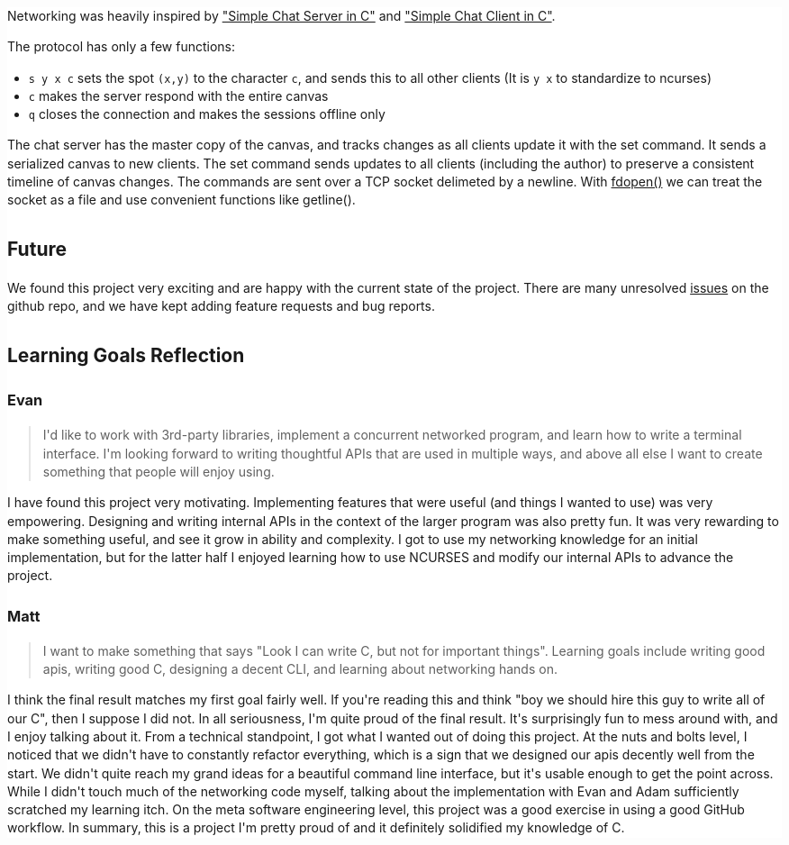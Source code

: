 Networking was heavily inspired by ["Simple Chat Server in C"](https://github.com/yorickdewid/Chat-Server/blob/master/chat_server.c) and ["Simple Chat Client in C"](https://github.com/dtolj/simple-chat-client-server).

The protocol has only a few functions:
- `s y x c` sets the spot `(x,y)` to the character `c`, and sends this to all other clients (It is `y x` to standardize to ncurses)
- `c` makes the server respond with the entire canvas
- `q` closes the connection and makes the sessions offline only

The chat server has the master copy of the canvas, and tracks changes as all clients update it with the set command. It sends a serialized canvas to new clients. The set command sends updates to all clients (including the author) to preserve a consistent timeline of canvas changes. The commands are sent over a TCP socket delimeted by a newline. With [fdopen()](https://linux.die.net/man/3/fdopen) we can treat the socket as a file and use convenient functions like getline().

## Future
We found this project very exciting and are happy with the current state of the project. There are many unresolved [issues](https://github.com/olin/SoftSysCollascii/issues) on the github repo, and we have kept adding feature requests and bug reports.

## Learning Goals Reflection

### Evan

> I'd like to work with 3rd-party libraries, implement a concurrent networked program, and learn how to write a terminal interface. I'm looking forward to writing thoughtful APIs that are used in multiple ways, and above all else I want to create something that people will enjoy using.

I have found this project very motivating. Implementing features that were useful (and things I wanted to use) was  very empowering. Designing and writing internal APIs in the context of the larger program was also pretty fun. It was very rewarding to make something useful, and see it grow in ability and complexity. I got to use my networking knowledge for an initial implementation, but for the latter half I enjoyed learning how to use NCURSES and modify our internal APIs to advance the project.


### Matt

> I want to make something that says "Look I can write C, but not for important things". Learning goals include writing good apis, writing good C, designing a decent CLI, and learning about networking hands on.

I think the final result matches my first goal fairly well. If you're reading this and think "boy we should hire this guy to write all of our C", then I suppose I did not. In all seriousness, I'm quite proud of the final result. It's surprisingly fun to mess around with, and I enjoy talking about it.
From a technical standpoint, I got what I wanted out of doing this project. At the nuts and bolts level, I noticed that we didn't have to constantly refactor everything, which is a sign that we designed our apis decently well from the start. We didn't quite reach my grand ideas for a beautiful command line interface, but it's usable enough to get the point across. While I didn't touch much of the networking code myself, talking about the implementation with Evan and Adam sufficiently scratched my learning itch. On the meta software engineering level, this project was a good exercise in using a good GitHub workflow. In summary, this is a project I'm pretty proud of and it definitely solidified my knowledge of C.
